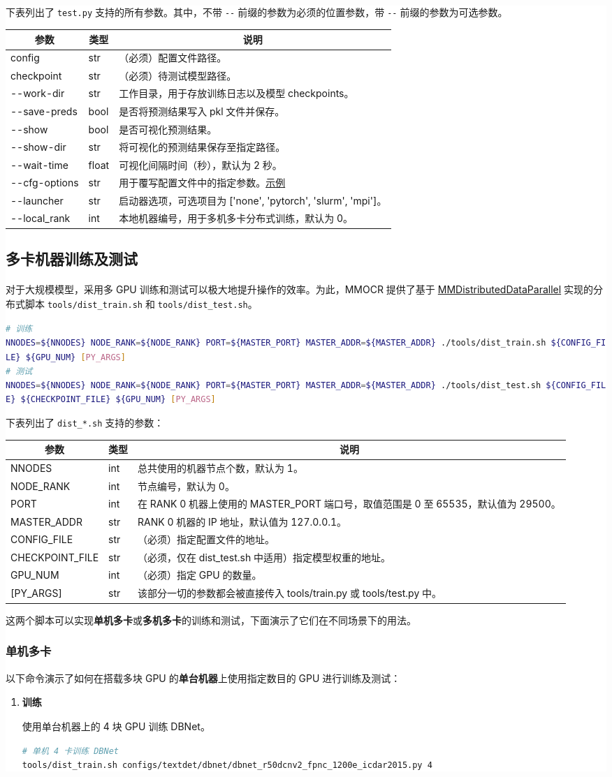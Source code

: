 下表列出了 `test.py` 支持的所有参数。其中，不带 `--` 前缀的参数为必须的位置参数，带 `--` 前缀的参数为可选参数。

| 参数          | 类型  | 说明                                                           |
| ------------- | ----- | -------------------------------------------------------------- |
| config        | str   | （必须）配置文件路径。                                         |
| checkpoint    | str   | （必须）待测试模型路径。                                       |
| --work-dir    | str   | 工作目录，用于存放训练日志以及模型 checkpoints。               |
| --save-preds  | bool  | 是否将预测结果写入 pkl 文件并保存。                            |
| --show        | bool  | 是否可视化预测结果。                                           |
| --show-dir    | str   | 将可视化的预测结果保存至指定路径。                             |
| --wait-time   | float | 可视化间隔时间（秒），默认为 2 秒。                            |
| --cfg-options | str   | 用于覆写配置文件中的指定参数。[示例](#添加示例)                |
| --launcher    | str   | 启动器选项，可选项目为 \['none', 'pytorch', 'slurm', 'mpi'\]。 |
| --local_rank  | int   | 本地机器编号，用于多机多卡分布式训练，默认为 0。               |

## 多卡机器训练及测试

对于大规模模型，采用多 GPU 训练和测试可以极大地提升操作的效率。为此，MMOCR 提供了基于 [MMDistributedDataParallel](mmengine.model.wrappers.MMDistributedDataParallel) 实现的分布式脚本 `tools/dist_train.sh` 和 `tools/dist_test.sh`。

```bash
# 训练
NNODES=${NNODES} NODE_RANK=${NODE_RANK} PORT=${MASTER_PORT} MASTER_ADDR=${MASTER_ADDR} ./tools/dist_train.sh ${CONFIG_FILE} ${GPU_NUM} [PY_ARGS]
# 测试
NNODES=${NNODES} NODE_RANK=${NODE_RANK} PORT=${MASTER_PORT} MASTER_ADDR=${MASTER_ADDR} ./tools/dist_test.sh ${CONFIG_FILE} ${CHECKPOINT_FILE} ${GPU_NUM} [PY_ARGS]
```

下表列出了 `dist_*.sh` 支持的参数：

| 参数            | 类型 | 说明                                                                               |
| --------------- | ---- | ---------------------------------------------------------------------------------- |
| NNODES          | int  | 总共使用的机器节点个数，默认为 1。                                                 |
| NODE_RANK       | int  | 节点编号，默认为 0。                                                               |
| PORT            | int  | 在 RANK 0 机器上使用的 MASTER_PORT 端口号，取值范围是 0 至 65535，默认值为 29500。 |
| MASTER_ADDR     | str  | RANK 0 机器的 IP 地址，默认值为 127.0.0.1。                                        |
| CONFIG_FILE     | str  | （必须）指定配置文件的地址。                                                       |
| CHECKPOINT_FILE | str  | （必须，仅在 dist_test.sh 中适用）指定模型权重的地址。                             |
| GPU_NUM         | int  | （必须）指定 GPU 的数量。                                                          |
| \[PY_ARGS\]     | str  | 该部分一切的参数都会被直接传入 tools/train.py 或 tools/test.py 中。                |

这两个脚本可以实现**单机多卡**或**多机多卡**的训练和测试，下面演示了它们在不同场景下的用法。

### 单机多卡

以下命令演示了如何在搭载多块 GPU 的**单台机器**上使用指定数目的 GPU 进行训练及测试：

1. **训练**

   使用单台机器上的 4 块 GPU 训练 DBNet。

   ```bash
   # 单机 4 卡训练 DBNet
   tools/dist_train.sh configs/textdet/dbnet/dbnet_r50dcnv2_fpnc_1200e_icdar2015.py 4
   ```
